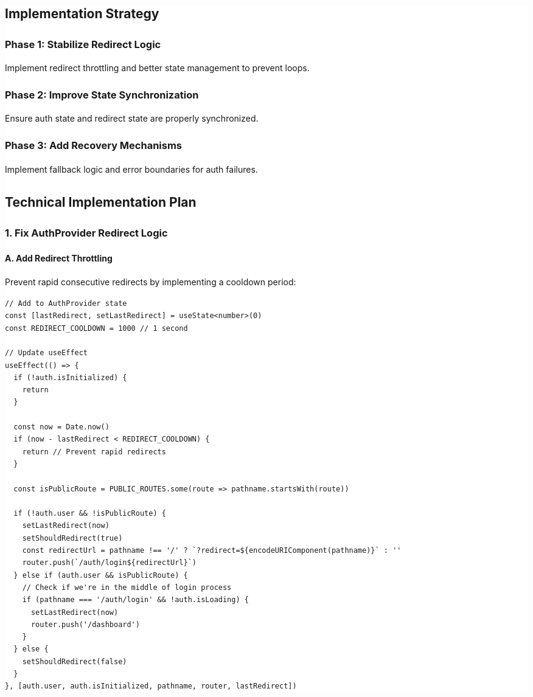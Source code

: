 ## Implementation Strategy

### Phase 1: Stabilize Redirect Logic
Implement redirect throttling and better state management to prevent loops.

### Phase 2: Improve State Synchronization  
Ensure auth state and redirect state are properly synchronized.

### Phase 3: Add Recovery Mechanisms
Implement fallback logic and error boundaries for auth failures.

## Technical Implementation Plan

### 1. Fix AuthProvider Redirect Logic

#### A. Add Redirect Throttling
Prevent rapid consecutive redirects by implementing a cooldown period:

```tsx
// Add to AuthProvider state
const [lastRedirect, setLastRedirect] = useState<number>(0)
const REDIRECT_COOLDOWN = 1000 // 1 second

// Update useEffect
useEffect(() => {
  if (!auth.isInitialized) {
    return
  }

  const now = Date.now()
  if (now - lastRedirect < REDIRECT_COOLDOWN) {
    return // Prevent rapid redirects
  }

  const isPublicRoute = PUBLIC_ROUTES.some(route => pathname.startsWith(route))
  
  if (!auth.user && !isPublicRoute) {
    setLastRedirect(now)
    setShouldRedirect(true)
    const redirectUrl = pathname !== '/' ? `?redirect=${encodeURIComponent(pathname)}` : ''
    router.push(`/auth/login${redirectUrl}`)
  } else if (auth.user && isPublicRoute) {
    // Check if we're in the middle of login process
    if (pathname === '/auth/login' && !auth.isLoading) {
      setLastRedirect(now)
      router.push('/dashboard')
    }
  } else {
    setShouldRedirect(false)
  }
}, [auth.user, auth.isInitialized, pathname, router, lastRedirect])
```
